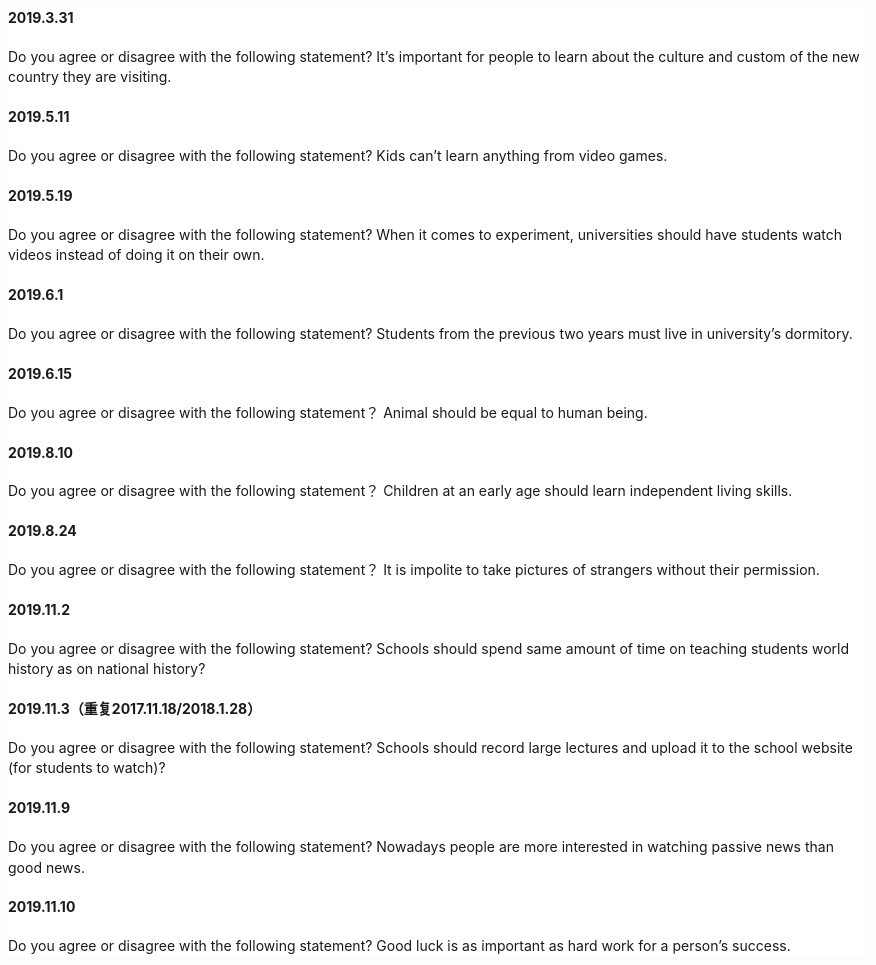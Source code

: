 #### 2019.3.31

Do you agree or disagree with the following statement?
It’s important for people to learn about the culture and custom of the new country they are visiting.

#### 2019.5.11

Do you agree or disagree with the following statement?
Kids can’t learn anything from video games.

#### 2019.5.19

Do you agree or disagree with the following statement?
When it comes to experiment, universities should have students watch videos instead of doing it on
their own.

#### 2019.6.1

Do you agree or disagree with the following statement?
Students from the previous two years must live in university’s dormitory.

#### 2019.6.15

Do you agree or disagree with the following statement？
Animal should be equal to human being.

#### 2019.8.10

Do you agree or disagree with the following statement？
Children at an early age should learn independent living skills.

#### 2019.8.24

Do you agree or disagree with the following statement？
It is impolite to take pictures of strangers without their permission.

#### 2019.11.2

Do you agree or disagree with the following statement?
Schools should spend same amount of time on teaching students world history as on national history?

#### 2019.11.3（重复2017.11.18/2018.1.28）

Do you agree or disagree with the following statement?
Schools should record large lectures and upload it to the school website (for students to watch)?

#### 2019.11.9

Do you agree or disagree with the following statement?
Nowadays people are more interested in watching passive news than good news.

#### 2019.11.10

Do you agree or disagree with the following statement?
Good luck is as important as hard work for a person’s success.
